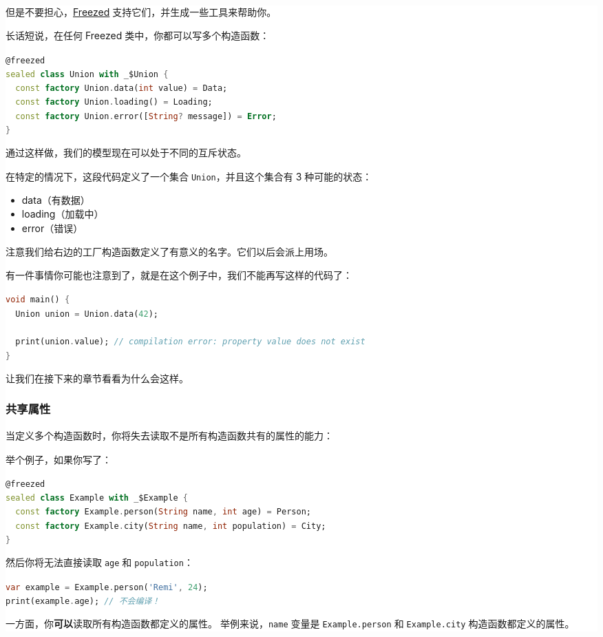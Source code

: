 
但是不要担心，[Freezed] 支持它们，并生成一些工具来帮助你。

长话短说，在任何 Freezed 类中，你都可以写多个构造函数：

```dart
@freezed
sealed class Union with _$Union {
  const factory Union.data(int value) = Data;
  const factory Union.loading() = Loading;
  const factory Union.error([String? message]) = Error;
}
```

通过这样做，我们的模型现在可以处于不同的互斥状态。

在特定的情况下，这段代码定义了一个集合 `Union`，并且这个集合有 3 种可能的状态：

- data（有数据）
- loading（加载中）
- error（错误）

注意我们给右边的工厂构造函数定义了有意义的名字。它们以后会派上用场。

有一件事情你可能也注意到了，就是在这个例子中，我们不能再写这样的代码了：

```dart
void main() {
  Union union = Union.data(42);

  print(union.value); // compilation error: property value does not exist
}
```

让我们在接下来的章节看看为什么会这样。

### 共享属性

当定义多个构造函数时，你将失去读取不是所有构造函数共有的属性的能力：

举个例子，如果你写了：

```dart
@freezed
sealed class Example with _$Example {
  const factory Example.person(String name, int age) = Person;
  const factory Example.city(String name, int population) = City;
}
```

然后你将无法直接读取 `age` 和 `population`：

```dart
var example = Example.person('Remi', 24);
print(example.age); // 不会编译！
```

一方面，你**可以**读取所有构造函数都定义的属性。
举例来说，`name` 变量是 `Example.person` 和 `Example.city` 构造函数都定义的属性。


[build_runner]: https://pub.dev/packages/build_runner
[freezed]: https://pub.dartlang.org/packages/freezed
[freezed_annotation]: https://pub.dartlang.org/packages/freezed_annotation
[copywith]: #how-copywith-works
[when]: #when
[maybewhen]: #maybeWhen
[map]: #map
[maybemap]: #mapMaybeMap
[json_serializable]: https://pub.dev/packages/json_serializable